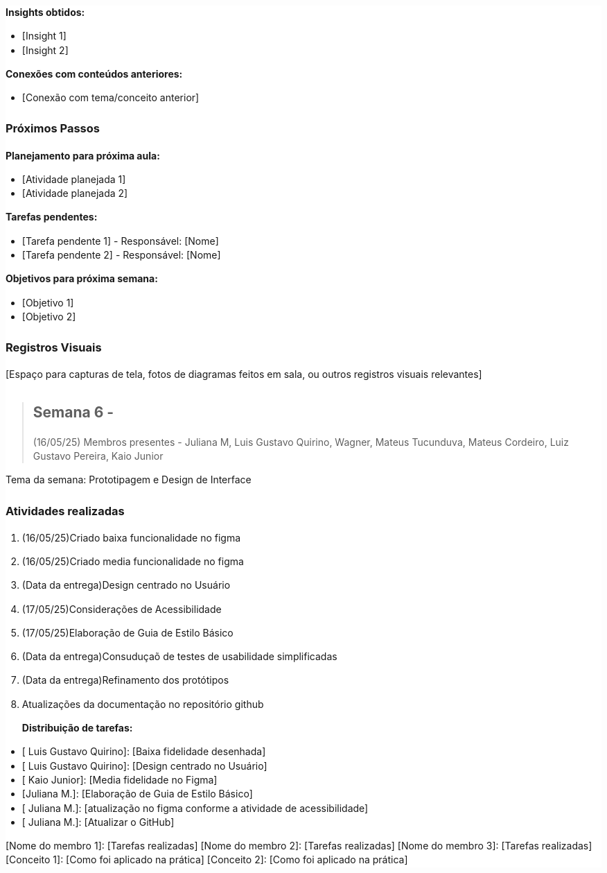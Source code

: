**Insights obtidos:**

- [Insight 1]
- [Insight 2]

**Conexões com conteúdos anteriores:**

- [Conexão com tema/conceito anterior]

### Próximos Passos

**Planejamento para próxima aula:**

- [Atividade planejada 1]
- [Atividade planejada 2]

**Tarefas pendentes:**

- [Tarefa pendente 1] - Responsável: [Nome]
- [Tarefa pendente 2] - Responsável: [Nome]

**Objetivos para próxima semana:**

- [Objetivo 1]
- [Objetivo 2]

### Registros Visuais

[Espaço para capturas de tela, fotos de diagramas feitos em sala, ou outros registros visuais relevantes]

> ## Semana 6 -
>  (16/05/25)
Membros presentes - Juliana M, Luis Gustavo Quirino, Wagner, Mateus Tucunduva, Mateus Cordeiro, Luiz Gustavo Pereira, Kaio Junior

Tema da semana: 
Prototipagem e Design de Interface

### Atividades realizadas 
1. (16/05/25)Criado baixa funcionalidade no figma
2. (16/05/25)Criado media funcionalidade no figma
3. (Data da entrega)Design centrado no Usuário
4. (17/05/25)Considerações de Acessibilidade
5. (17/05/25)Elaboração de Guia de Estilo Básico
6. (Data da entrega)Consuduçaõ de testes de usabilidade simplificadas
7. (Data da entrega)Refinamento dos protótipos
8. Atualizações da documentação no repositório github

   
   **Distribuição de tarefas:**

- [ Luis Gustavo Quirino]: [Baixa fidelidade desenhada]
- [ Luis Gustavo Quirino]: [Design centrado no Usuário]
- [ Kaio Junior]: [Media fidelidade no Figma]
- [Juliana M.]: [Elaboração de Guia de Estilo Básico]
- [ Juliana M.]: [atualização no figma conforme a atividade de acessibilidade]
- [ Juliana M.]: [Atualizar o GitHub]


[Nome do membro 1]: [Tarefas realizadas]
[Nome do membro 2]: [Tarefas realizadas]
[Nome do membro 3]: [Tarefas realizadas]
[Conceito 1]: [Como foi aplicado na prática]
[Conceito 2]: [Como foi aplicado na prática]